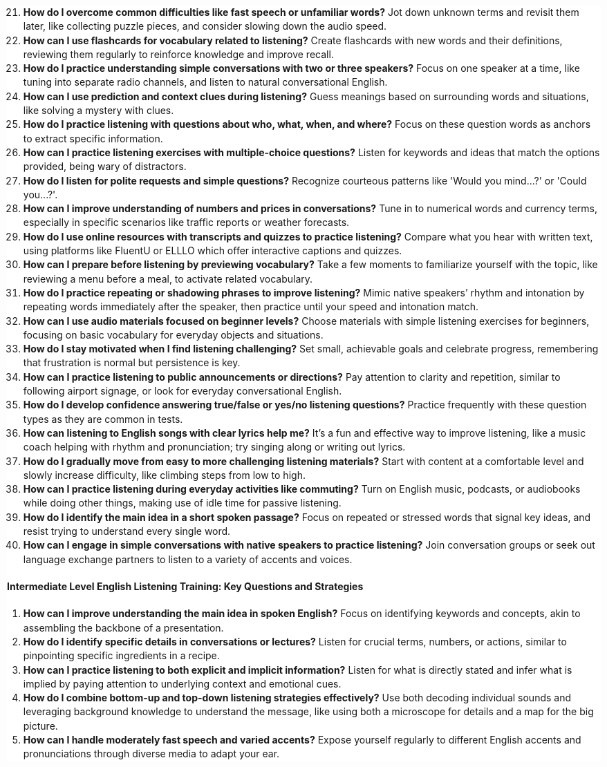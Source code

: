 21. **How do I overcome common difficulties like fast speech or unfamiliar words?** Jot down unknown terms and revisit them later, like collecting puzzle pieces, and consider slowing down the audio speed.
22. **How can I use flashcards for vocabulary related to listening?** Create flashcards with new words and their definitions, reviewing them regularly to reinforce knowledge and improve recall.
23. **How do I practice understanding simple conversations with two or three speakers?** Focus on one speaker at a time, like tuning into separate radio channels, and listen to natural conversational English.
24. **How can I use prediction and context clues during listening?** Guess meanings based on surrounding words and situations, like solving a mystery with clues.
25. **How do I practice listening with questions about who, what, when, and where?** Focus on these question words as anchors to extract specific information.
26. **How can I practice listening exercises with multiple-choice questions?** Listen for keywords and ideas that match the options provided, being wary of distractors.
27. **How do I listen for polite requests and simple questions?** Recognize courteous patterns like 'Would you mind...?' or 'Could you...?'.
28. **How can I improve understanding of numbers and prices in conversations?** Tune in to numerical words and currency terms, especially in specific scenarios like traffic reports or weather forecasts.
29. **How do I use online resources with transcripts and quizzes to practice listening?** Compare what you hear with written text, using platforms like FluentU or ELLLO which offer interactive captions and quizzes.
30. **How can I prepare before listening by previewing vocabulary?** Take a few moments to familiarize yourself with the topic, like reviewing a menu before a meal, to activate related vocabulary.
31. **How do I practice repeating or shadowing phrases to improve listening?** Mimic native speakers’ rhythm and intonation by repeating words immediately after the speaker, then practice until your speed and intonation match.
32. **How can I use audio materials focused on beginner levels?** Choose materials with simple listening exercises for beginners, focusing on basic vocabulary for everyday objects and situations.
33. **How do I stay motivated when I find listening challenging?** Set small, achievable goals and celebrate progress, remembering that frustration is normal but persistence is key.
34. **How can I practice listening to public announcements or directions?** Pay attention to clarity and repetition, similar to following airport signage, or look for everyday conversational English.
35. **How do I develop confidence answering true/false or yes/no listening questions?** Practice frequently with these question types as they are common in tests.
36. **How can listening to English songs with clear lyrics help me?** It’s a fun and effective way to improve listening, like a music coach helping with rhythm and pronunciation; try singing along or writing out lyrics.
37. **How do I gradually move from easy to more challenging listening materials?** Start with content at a comfortable level and slowly increase difficulty, like climbing steps from low to high.
38. **How can I practice listening during everyday activities like commuting?** Turn on English music, podcasts, or audiobooks while doing other things, making use of idle time for passive listening.
39. **How do I identify the main idea in a short spoken passage?** Focus on repeated or stressed words that signal key ideas, and resist trying to understand every single word.
40. **How can I engage in simple conversations with native speakers to practice listening?** Join conversation groups or seek out language exchange partners to listen to a variety of accents and voices.

#### Intermediate Level English Listening Training: Key Questions and Strategies

1.  **How can I improve understanding the main idea in spoken English?** Focus on identifying keywords and concepts, akin to assembling the backbone of a presentation.
2.  **How do I identify specific details in conversations or lectures?** Listen for crucial terms, numbers, or actions, similar to pinpointing specific ingredients in a recipe.
3.  **How can I practice listening to both explicit and implicit information?** Listen for what is directly stated and infer what is implied by paying attention to underlying context and emotional cues.
4.  **How do I combine bottom-up and top-down listening strategies effectively?** Use both decoding individual sounds and leveraging background knowledge to understand the message, like using both a microscope for details and a map for the big picture.
5.  **How can I handle moderately fast speech and varied accents?** Expose yourself regularly to different English accents and pronunciations through diverse media to adapt your ear.